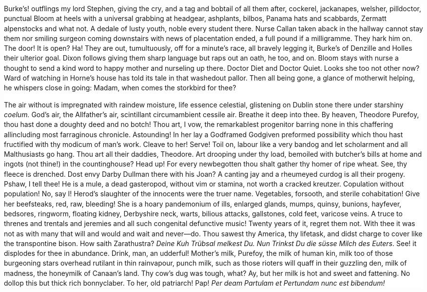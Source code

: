 Burke’s! outflings my lord Stephen, giving the cry, and a tag and
bobtail of all them after, cockerel, jackanapes, welsher, pilldoctor,
punctual Bloom at heels with a universal grabbing at headgear,
ashplants, bilbos, Panama hats and scabbards, Zermatt alpenstocks and
what not. A dedale of lusty youth, noble every student there. Nurse
Callan taken aback in the hallway cannot stay them nor smiling surgeon
coming downstairs with news of placentation ended, a full pound if a
milligramme. They hark him on. The door! It is open? Ha! They are out,
tumultuously, off for a minute’s race, all bravely legging it, Burke’s
of Denzille and Holles their ulterior goal. Dixon follows giving them
sharp language but raps out an oath, he too, and on. Bloom stays with
nurse a thought to send a kind word to happy mother and nurseling up
there. Doctor Diet and Doctor Quiet. Looks she too not other now? Ward
of watching in Horne’s house has told its tale in that washedout pallor.
Then all being gone, a glance of motherwit helping, he whispers close in
going: Madam, when comes the storkbird for thee?

The air without is impregnated with raindew moisture, life essence
celestial, glistening on Dublin stone there under starshiny *coelum.*
God’s air, the Allfather’s air, scintillant circumambient cessile air.
Breathe it deep into thee. By heaven, Theodore Purefoy, thou hast done a
doughty deed and no botch! Thou art, I vow, the remarkablest progenitor
barring none in this chaffering allincluding most farraginous chronicle.
Astounding! In her lay a Godframed Godgiven preformed possibility which
thou hast fructified with thy modicum of man’s work. Cleave to her!
Serve! Toil on, labour like a very bandog and let scholarment and all
Malthusiasts go hang. Thou art all their daddies, Theodore. Art drooping
under thy load, bemoiled with butcher’s bills at home and ingots (not
thine!) in the countinghouse? Head up! For every newbegotten thou shalt
gather thy homer of ripe wheat. See, thy fleece is drenched. Dost envy
Darby Dullman there with his Joan? A canting jay and a rheumeyed curdog
is all their progeny. Pshaw, I tell thee! He is a mule, a dead
gasteropod, without vim or stamina, not worth a cracked kreutzer.
Copulation without population! No, say I! Herod’s slaughter of the
innocents were the truer name. Vegetables, forsooth, and sterile
cohabitation! Give her beefsteaks, red, raw, bleeding! She is a hoary
pandemonium of ills, enlarged glands, mumps, quinsy, bunions, hayfever,
bedsores, ringworm, floating kidney, Derbyshire neck, warts, bilious
attacks, gallstones, cold feet, varicose veins. A truce to threnes and
trentals and jeremies and all such congenital defunctive music! Twenty
years of it, regret them not. With thee it was not as with many that
will and would and wait and never—do. Thou sawest thy America, thy
lifetask, and didst charge to cover like the transpontine bison. How
saith Zarathustra? *Deine Kuh Trübsal melkest Du. Nun Trinkst Du die
süsse Milch des Euters*. See! it displodes for thee in abundance. Drink,
man, an udderful! Mother’s milk, Purefoy, the milk of human kin, milk
too of those burgeoning stars overhead rutilant in thin rainvapour,
punch milk, such as those rioters will quaff in their guzzling den, milk
of madness, the honeymilk of Canaan’s land. Thy cow’s dug was tough,
what? Ay, but her milk is hot and sweet and fattening. No dollop this
but thick rich bonnyclaber. To her, old patriarch! Pap! *Per deam
Partulam et Pertundam nunc est bibendum!*
